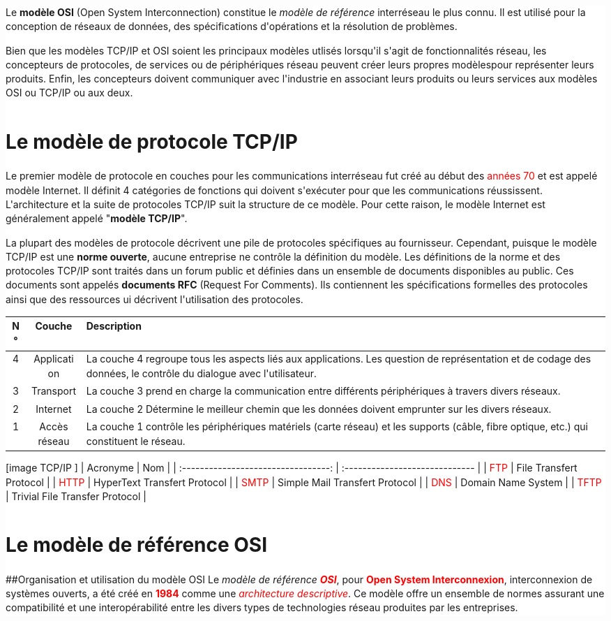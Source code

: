 Le **modèle OSI** (Open System Interconnection) constitue le *modèle de référence* interréseau le plus connu. Il est utilisé pour la conception de réseaux de données, des spécifications d'opérations et la résolution de problèmes.

Bien que les modèles TCP/IP et OSI soient les principaux modèles utlisés lorsqu'il s'agit de fonctionnalités réseau, les concepteurs de protocoles, de services ou de périphériques réseau peuvent créer leurs propres modèlespour représenter leurs produits. Enfin, les concepteurs doivent communiquer avec l'industrie en associant leurs produits ou leurs services aux modèles OSI ou TCP/IP ou aux deux.

# Le modèle de protocole TCP/IP
Le premier modèle de protocole en couches pour les communications interréseau fut créé au début des <span style="color:red">années 70</span> et est appelé modèle Internet. Il définit 4 catégories de fonctions qui doivent s'exécuter pour que les communications réussissent. L'architecture et la suite de protocoles TCP/IP suit la structure de ce modèle. Pour cette raison, le modèle Internet est généralement appelé "**modèle TCP/IP**".

La plupart des modèles de protocole décrivent une pile de protocoles spécifiques au fournisseur. Cependant, puisque le modèle TCP/IP est une **norme ouverte**, aucune entreprise ne contrôle la définition du modèle. Les définitions de la norme et des protocoles TCP/IP sont traités dans un forum public et définies dans un ensemble de documents disponibles au public. Ces documents sont appelés **documents RFC** (Request For Comments). Ils contiennent les spécifications formelles des protocoles ainsi que des ressources ui décrivent l'utilisation des protocoles.

|  N°   |    Couche    | Description                                                                                                                                                       |
| :---: | :----------: | :---------------------------------------------------------------------------------------------------------------------------------------------------------------- |
|   4   | Application  | La couche 4 regroupe tous les aspects liés aux applications. Les question de représentation et de codage des données, le contrôle du dialogue avec l'utilisateur. |
|   3   |  Transport   | La couche 3 prend en charge la communication entre différents périphériques à travers divers réseaux.                                                             |
|   2   |   Internet   | La couche 2 Détermine le meilleur chemin que les données doivent emprunter sur les divers réseaux.                                                                |
|   1   | Accès réseau | La couche 1 contrôle les périphériques matériels (carte réseau) et les supports (câble, fibre optique, etc.) qui constituent le réseau.                           |

[image TCP/IP ]
|              Acronyme               | Nom                            |
| :---------------------------------: | :----------------------------- |
| <span style="color:red">FTP</span>  | File Transfert Protocol        |
| <span style="color:red">HTTP</span> | HyperText Transfert Protocol   |
| <span style="color:red">SMTP</span> | Simple Mail Transfert Protocol |
| <span style="color:red">DNS</span>  | Domain Name System             |
| <span style="color:red">TFTP</span> | Trivial File Transfer Protocol |


# Le modèle de référence OSI
##Organisation et utilisation du modèle OSI
Le *modèle de référence **<span style="color:red">OSI</span>***, pour **<span style="color:red">Open System Interconnexion</span>**, interconnexion de systèmes ouverts, a été créé en **<span style="color:red">1984</span>** comme une *<span style="color:red">architecture descriptive</span>*. Ce modèle offre un ensemble de normes assurant une compatibilité et une interopérabilité entre les divers types de technologies réseau produites par les entreprises.
